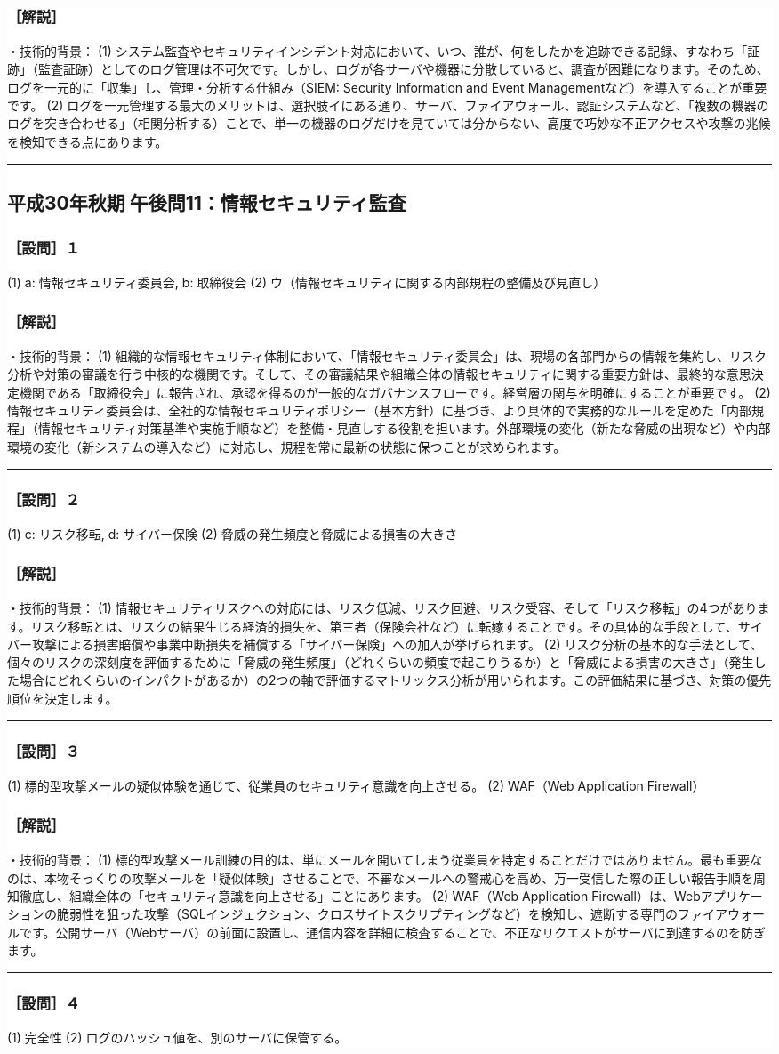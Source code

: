 ### ［解説］
・技術的背景：
(1) システム監査やセキュリティインシデント対応において、いつ、誰が、何をしたかを追跡できる記録、すなわち「証跡」（監査証跡）としてのログ管理は不可欠です。しかし、ログが各サーバや機器に分散していると、調査が困難になります。そのため、ログを一元的に「収集」し、管理・分析する仕組み（SIEM: Security Information and Event Managementなど）を導入することが重要です。
(2) ログを一元管理する最大のメリットは、選択肢イにある通り、サーバ、ファイアウォール、認証システムなど、「複数の機器のログを突き合わせる」（相関分析する）ことで、単一の機器のログだけを見ていては分からない、高度で巧妙な不正アクセスや攻撃の兆候を検知できる点にあります。

---

## 平成30年秋期 午後問11：情報セキュリティ監査

### ［設問］１
(1) a: 情報セキュリティ委員会, b: 取締役会
(2) ウ（情報セキュリティに関する内部規程の整備及び見直し）

### ［解説］
・技術的背景：
(1) 組織的な情報セキュリティ体制において、「情報セキュリティ委員会」は、現場の各部門からの情報を集約し、リスク分析や対策の審議を行う中核的な機関です。そして、その審議結果や組織全体の情報セキュリティに関する重要方針は、最終的な意思決定機関である「取締役会」に報告され、承認を得るのが一般的なガバナンスフローです。経営層の関与を明確にすることが重要です。
(2) 情報セキュリティ委員会は、全社的な情報セキュリティポリシー（基本方針）に基づき、より具体的で実務的なルールを定めた「内部規程」（情報セキュリティ対策基準や実施手順など）を整備・見直しする役割を担います。外部環境の変化（新たな脅威の出現など）や内部環境の変化（新システムの導入など）に対応し、規程を常に最新の状態に保つことが求められます。

---
### ［設問］２
(1) c: リスク移転, d: サイバー保険
(2) 脅威の発生頻度と脅威による損害の大きさ

### ［解説］
・技術的背景：
(1) 情報セキュリティリスクへの対応には、リスク低減、リスク回避、リスク受容、そして「リスク移転」の4つがあります。リスク移転とは、リスクの結果生じる経済的損失を、第三者（保険会社など）に転嫁することです。その具体的な手段として、サイバー攻撃による損害賠償や事業中断損失を補償する「サイバー保険」への加入が挙げられます。
(2) リスク分析の基本的な手法として、個々のリスクの深刻度を評価するために「脅威の発生頻度」（どれくらいの頻度で起こりうるか）と「脅威による損害の大きさ」（発生した場合にどれくらいのインパクトがあるか）の2つの軸で評価するマトリックス分析が用いられます。この評価結果に基づき、対策の優先順位を決定します。

---
### ［設問］３
(1) 標的型攻撃メールの疑似体験を通じて、従業員のセキュリティ意識を向上させる。
(2) WAF（Web Application Firewall）

### ［解説］
・技術的背景：
(1) 標的型攻撃メール訓練の目的は、単にメールを開いてしまう従業員を特定することだけではありません。最も重要なのは、本物そっくりの攻撃メールを「疑似体験」させることで、不審なメールへの警戒心を高め、万一受信した際の正しい報告手順を周知徹底し、組織全体の「セキュリティ意識を向上させる」ことにあります。
(2) WAF（Web Application Firewall）は、Webアプリケーションの脆弱性を狙った攻撃（SQLインジェクション、クロスサイトスクリプティングなど）を検知し、遮断する専門のファイアウォールです。公開サーバ（Webサーバ）の前面に設置し、通信内容を詳細に検査することで、不正なリクエストがサーバに到達するのを防ぎます。

---
### ［設問］４
(1) 完全性
(2) ログのハッシュ値を、別のサーバに保管する。
